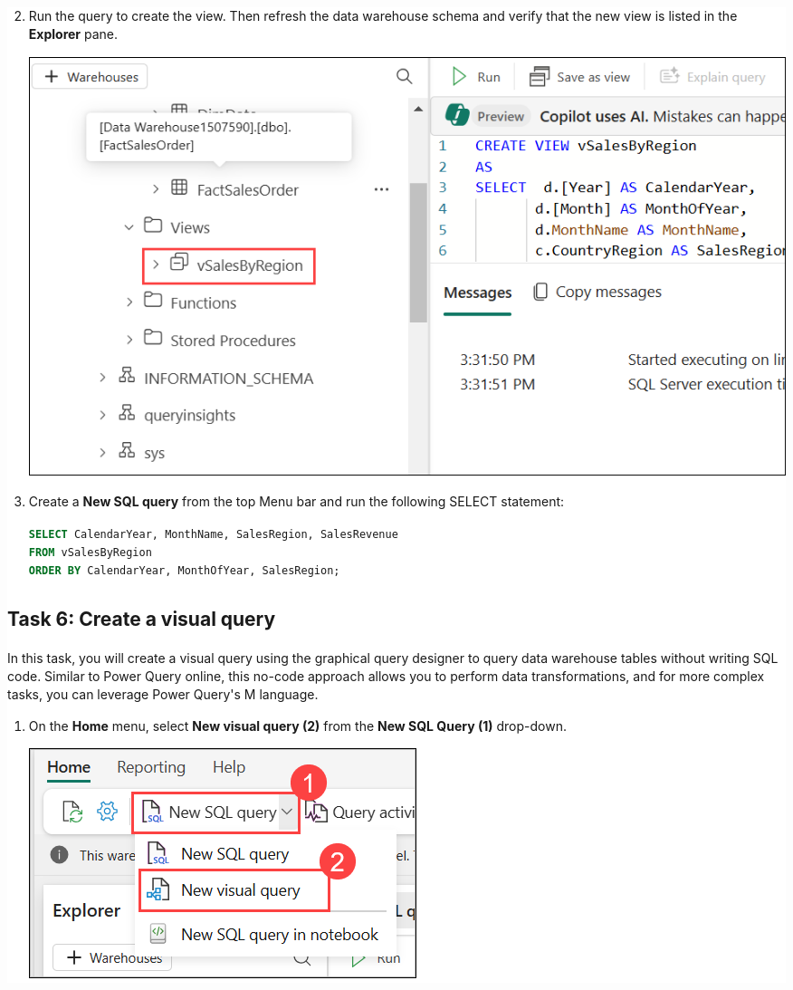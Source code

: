 2. Run the query to create the view. Then refresh the data warehouse schema and verify that the new view is listed in the **Explorer** pane.

    ![](./Images/E3-T5-S2.png)

3. Create a **New SQL query** from the top Menu bar and run the following SELECT statement:

    ```SQL
   SELECT CalendarYear, MonthName, SalesRegion, SalesRevenue
   FROM vSalesByRegion
   ORDER BY CalendarYear, MonthOfYear, SalesRegion;
    ```

## Task 6: Create a visual query

In this task, you will create a visual query using the graphical query designer to query data warehouse tables without writing SQL code. Similar to Power Query online, this no-code approach allows you to perform data transformations, and for more complex tasks, you can leverage Power Query's M language.

1. On the **Home** menu, select **New visual query (2)** from the **New SQL Query (1)** drop-down.

    ![](./Images/Ware7.png)
